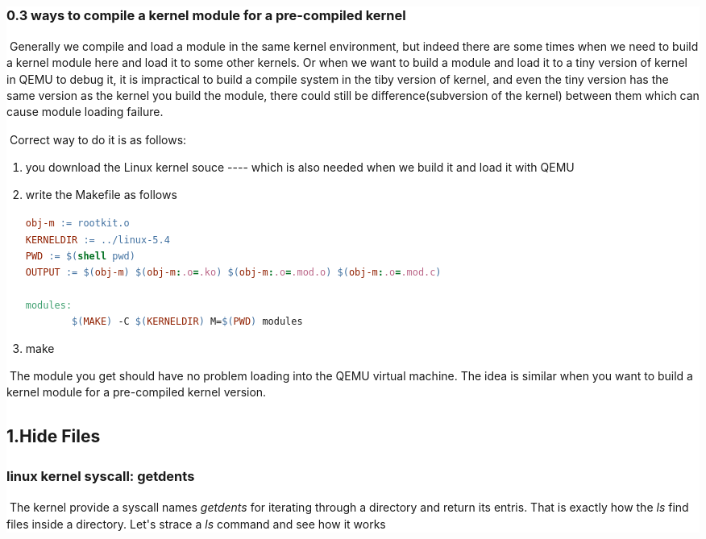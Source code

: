 

### 0.3 ways to compile a kernel module for a pre-compiled kernel

​	Generally we compile and load a module in the same kernel environment, but indeed there are some times when we need to build a kernel module here and load it to some other kernels. Or when we want to build a module and load it to a tiny version of kernel in QEMU to debug it, it is impractical to build a compile system in the tiby version of kernel, and even the tiny version has the same version as the kernel you build the module, there could still be difference(subversion of the kernel) between them which can cause module loading failure.

​	Correct way to do it is as follows:

1. you download the Linux kernel souce ---- which is also needed when we build it and load it with QEMU

2. write the Makefile as follows

   ```makefile
   obj-m := rootkit.o
   KERNELDIR := ../linux-5.4
   PWD := $(shell pwd)
   OUTPUT := $(obj-m) $(obj-m:.o=.ko) $(obj-m:.o=.mod.o) $(obj-m:.o=.mod.c)
   
   modules:
           $(MAKE) -C $(KERNELDIR) M=$(PWD) modules
   
   ```


3. make

​	The module you get should have no problem loading into the QEMU virtual machine. The idea is similar when you want to build a kernel module for a pre-compiled kernel version.





## 1.Hide Files

### linux kernel syscall: getdents

​	The kernel provide a syscall names *getdents* for iterating through a directory and return its entris. That is exactly how the *ls* find files inside a directory. Let's strace a *ls* command and see how it works
